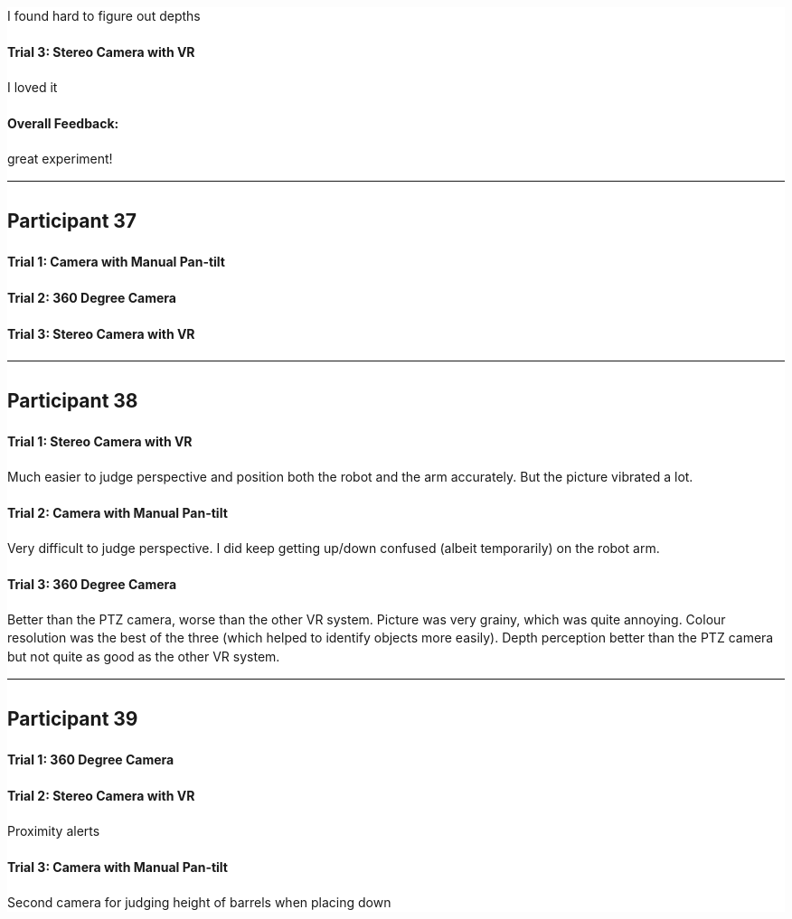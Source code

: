 I found hard to figure out depths

#### Trial 3: Stereo Camera with VR

I loved it

#### Overall Feedback:

great experiment!

----------------------------------------
## Participant 37

#### Trial 1: Camera with Manual Pan-tilt


#### Trial 2: 360 Degree Camera


#### Trial 3: Stereo Camera with VR


----------------------------------------
## Participant 38

#### Trial 1: Stereo Camera with VR

Much easier to judge perspective and position both the robot and the arm accurately. But the picture vibrated a lot.

#### Trial 2: Camera with Manual Pan-tilt

Very difficult to judge perspective. I did keep getting up/down confused (albeit temporarily) on the robot arm.

#### Trial 3: 360 Degree Camera

Better than the PTZ camera, worse than the other VR system. Picture was very grainy, which was quite annoying. Colour resolution was the best of the three (which helped to identify objects more easily). Depth perception better than the PTZ camera but not quite as good as the other VR system.

----------------------------------------
## Participant 39

#### Trial 1: 360 Degree Camera


#### Trial 2: Stereo Camera with VR

Proximity alerts

#### Trial 3: Camera with Manual Pan-tilt

Second camera for judging height of barrels when placing down
